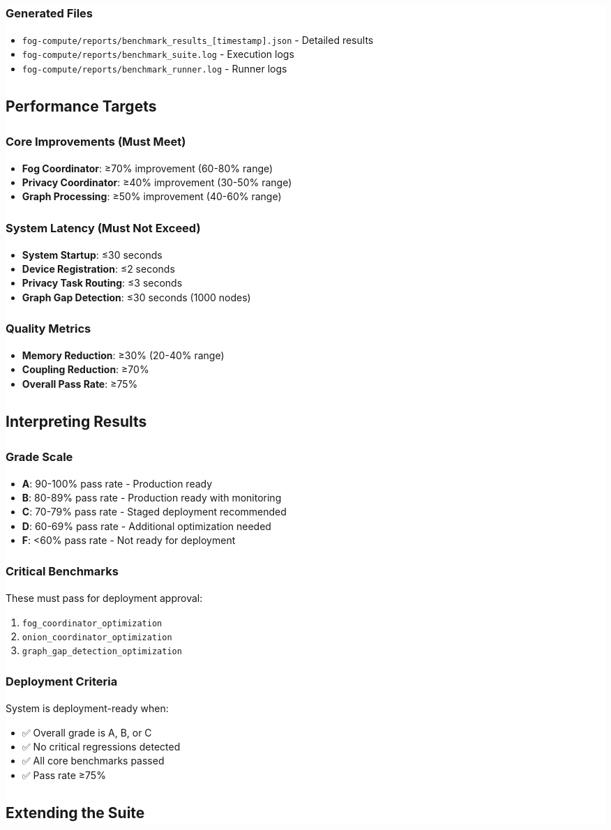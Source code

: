### Generated Files
- `fog-compute/reports/benchmark_results_[timestamp].json` - Detailed results
- `fog-compute/reports/benchmark_suite.log` - Execution logs
- `fog-compute/reports/benchmark_runner.log` - Runner logs

## Performance Targets

### Core Improvements (Must Meet)
- **Fog Coordinator**: ≥70% improvement (60-80% range)
- **Privacy Coordinator**: ≥40% improvement (30-50% range)
- **Graph Processing**: ≥50% improvement (40-60% range)

### System Latency (Must Not Exceed)
- **System Startup**: ≤30 seconds
- **Device Registration**: ≤2 seconds
- **Privacy Task Routing**: ≤3 seconds
- **Graph Gap Detection**: ≤30 seconds (1000 nodes)

### Quality Metrics
- **Memory Reduction**: ≥30% (20-40% range)
- **Coupling Reduction**: ≥70%
- **Overall Pass Rate**: ≥75%

## Interpreting Results

### Grade Scale
- **A**: 90-100% pass rate - Production ready
- **B**: 80-89% pass rate - Production ready with monitoring
- **C**: 70-79% pass rate - Staged deployment recommended
- **D**: 60-69% pass rate - Additional optimization needed
- **F**: <60% pass rate - Not ready for deployment

### Critical Benchmarks
These must pass for deployment approval:
1. `fog_coordinator_optimization`
2. `onion_coordinator_optimization`
3. `graph_gap_detection_optimization`

### Deployment Criteria
System is deployment-ready when:
- ✅ Overall grade is A, B, or C
- ✅ No critical regressions detected
- ✅ All core benchmarks passed
- ✅ Pass rate ≥75%

## Extending the Suite
